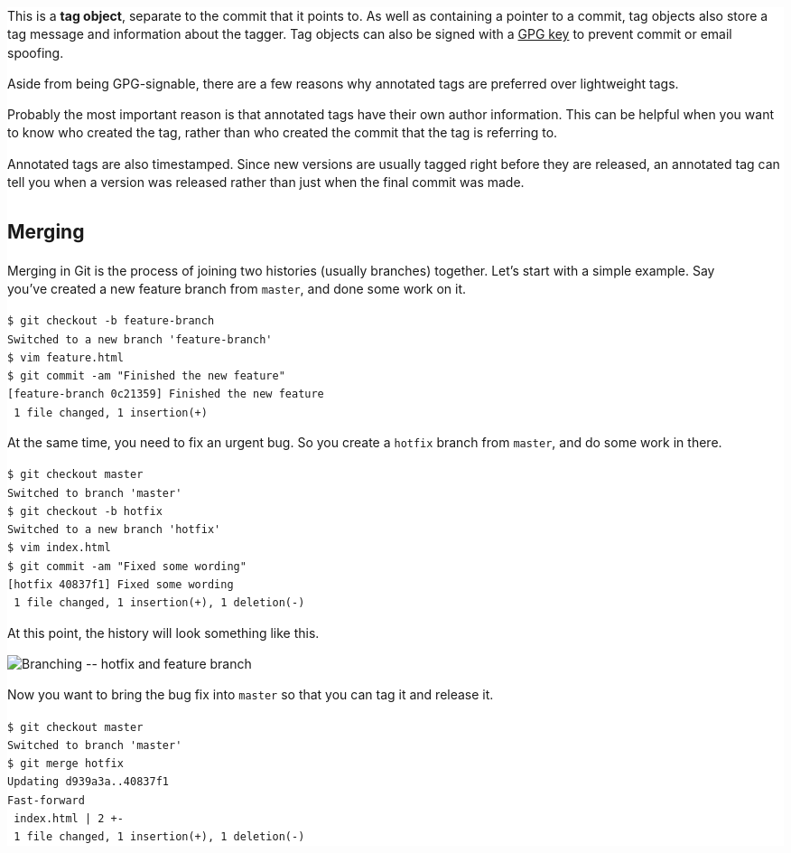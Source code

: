 This is a **tag object**, separate to the commit that it points to. As well as containing a pointer to a commit, tag objects also store a tag message and information about the tagger. Tag objects can also be signed with a [GPG key](http://en.wikipedia.org/wiki/GNU_Privacy_Guard "GNU Privacy Guard") to prevent commit or email spoofing.

Aside from being GPG-signable, there are a few reasons why annotated tags are preferred over lightweight tags.

Probably the most important reason is that annotated tags have their own author information. This can be helpful when you want to know who created the tag, rather than who created the commit that the tag is referring to.

Annotated tags are also timestamped. Since new versions are usually tagged right before they are released, an annotated tag can tell you when a version was released rather than just when the final commit was made.

Merging
-------

Merging in Git is the process of joining two histories (usually branches) together. Let’s start with a simple example. Say you’ve created a new feature branch from `master`, and done some work on it.

~~~~ {.no-highlight}
$ git checkout -b feature-branch
Switched to a new branch 'feature-branch'
$ vim feature.html
$ git commit -am "Finished the new feature"
[feature-branch 0c21359] Finished the new feature
 1 file changed, 1 insertion(+)
~~~~

At the same time, you need to fix an urgent bug. So you create a `hotfix` branch from `master`, and do some work in there.

~~~~ {.no-highlight}
$ git checkout master
Switched to branch 'master'
$ git checkout -b hotfix
Switched to a new branch 'hotfix'
$ vim index.html
$ git commit -am "Fixed some wording"
[hotfix 40837f1] Fixed some wording
 1 file changed, 1 insertion(+), 1 deletion(-)
~~~~

At this point, the history will look something like this.

![Branching -- hotfix and feature branch](http://wildlyinaccurate.com/wp-content/uploads/2014/05/branch-feature-hotfix.png)

Now you want to bring the bug fix into `master` so that you can tag it and release it.

~~~~ {.no-highlight}
$ git checkout master
Switched to branch 'master'
$ git merge hotfix
Updating d939a3a..40837f1
Fast-forward
 index.html | 2 +-
 1 file changed, 1 insertion(+), 1 deletion(-)
~~~~
